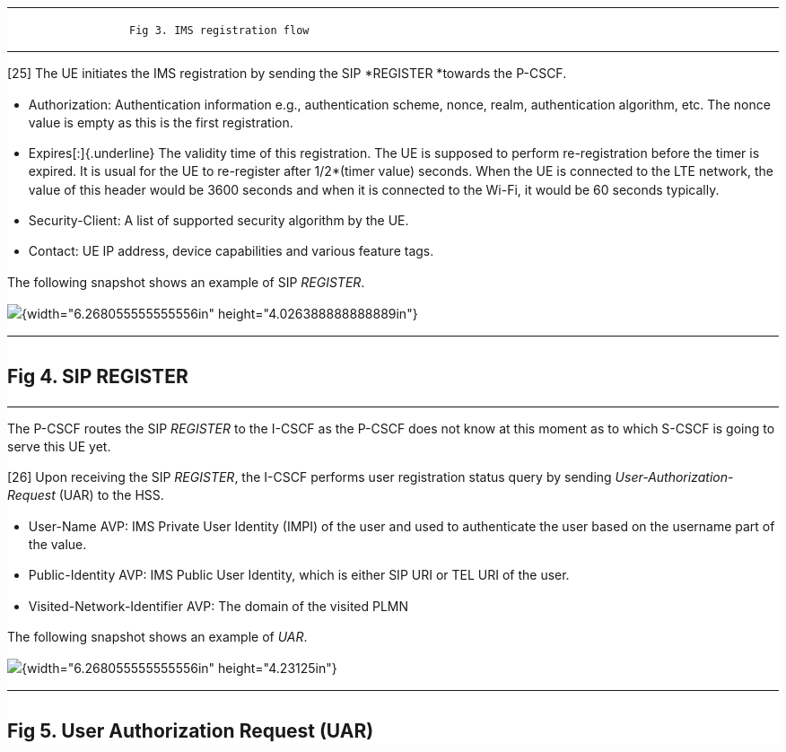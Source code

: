   -----------------------------------------------------------------------
                       Fig 3. IMS registration flow

  -----------------------------------------------------------------------

\[25\] The UE initiates the IMS registration by sending the
SIP *REGISTER *towards the P-CSCF.

-   Authorization: Authentication information e.g., authentication
    scheme, nonce, realm, authentication algorithm, etc. The nonce value
    is empty as this is the first registration.

-   Expires[:]{.underline} The validity time of this registration. The
    UE is supposed to perform re-registration before the timer is
    expired. It is usual for the UE to re-register after 1/2\*(timer
    value) seconds. When the UE is connected to the LTE network, the
    value of this header would be 3600 seconds and when it is connected
    to the Wi-Fi, it would be 60 seconds typically.

-   Security-Client: A list of supported security algorithm by the UE.

-   Contact: UE IP address, device capabilities and various feature
    tags.

The following snapshot shows an example of SIP *REGISTER*.

![](media/image91.png){width="6.268055555555556in"
height="4.026388888888889in"}

  -----------------------------------------------------------------------
  Fig 4. SIP REGISTER
  -----------------------------------------------------------------------

  -----------------------------------------------------------------------

The P-CSCF routes the SIP *REGISTER* to the I-CSCF as the P-CSCF does
not know at this moment as to which S-CSCF is going to serve this UE
yet.

\[26\] Upon receiving the SIP *REGISTER*, the I-CSCF performs user
registration status query by sending *User-Authorization-Request* (UAR)
to the HSS.

-   User-Name AVP: IMS Private User Identity (IMPI) of the user and used
    to authenticate the user based on the username part of the value.

-   Public-Identity AVP: IMS Public User Identity, which is either SIP
    URI or TEL URI of the user.

-   Visited-Network-Identifier AVP: The domain of the visited PLMN

The following snapshot shows an example of *UAR*.

![](media/image92.png){width="6.268055555555556in" height="4.23125in"}

  -----------------------------------------------------------------------
  Fig 5. User Authorization Request (UAR)
  -----------------------------------------------------------------------
